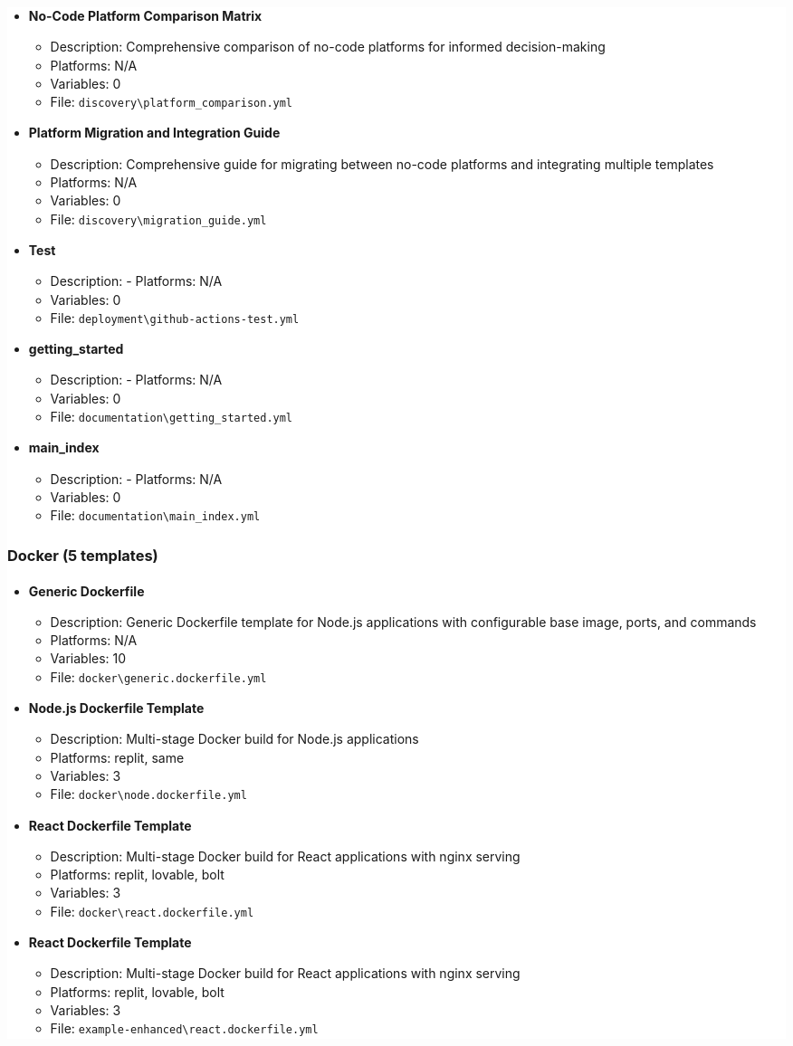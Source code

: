 - **No-Code Platform Comparison Matrix**
  - Description: Comprehensive comparison of no-code platforms for informed decision-making
  - Platforms: N/A
  - Variables: 0
  - File: `discovery\platform_comparison.yml`

- **Platform Migration and Integration Guide**
  - Description: Comprehensive guide for migrating between no-code platforms and integrating multiple templates
  - Platforms: N/A
  - Variables: 0
  - File: `discovery\migration_guide.yml`

- **Test**
  - Description:  - Platforms: N/A
  - Variables: 0
  - File: `deployment\github-actions-test.yml`

- **getting_started**
  - Description:  - Platforms: N/A
  - Variables: 0
  - File: `documentation\getting_started.yml`

- **main_index**
  - Description:  - Platforms: N/A
  - Variables: 0
  - File: `documentation\main_index.yml`

### Docker (5 templates)

- **Generic Dockerfile**
  - Description: Generic Dockerfile template for Node.js applications with configurable base image, ports, and commands
  - Platforms: N/A
  - Variables: 10
  - File: `docker\generic.dockerfile.yml`

- **Node.js Dockerfile Template**
  - Description: Multi-stage Docker build for Node.js applications
  - Platforms: replit, same
  - Variables: 3
  - File: `docker\node.dockerfile.yml`

- **React Dockerfile Template**
  - Description: Multi-stage Docker build for React applications with nginx serving
  - Platforms: replit, lovable, bolt
  - Variables: 3
  - File: `docker\react.dockerfile.yml`

- **React Dockerfile Template**
  - Description: Multi-stage Docker build for React applications with nginx serving
  - Platforms: replit, lovable, bolt
  - Variables: 3
  - File: `example-enhanced\react.dockerfile.yml`
